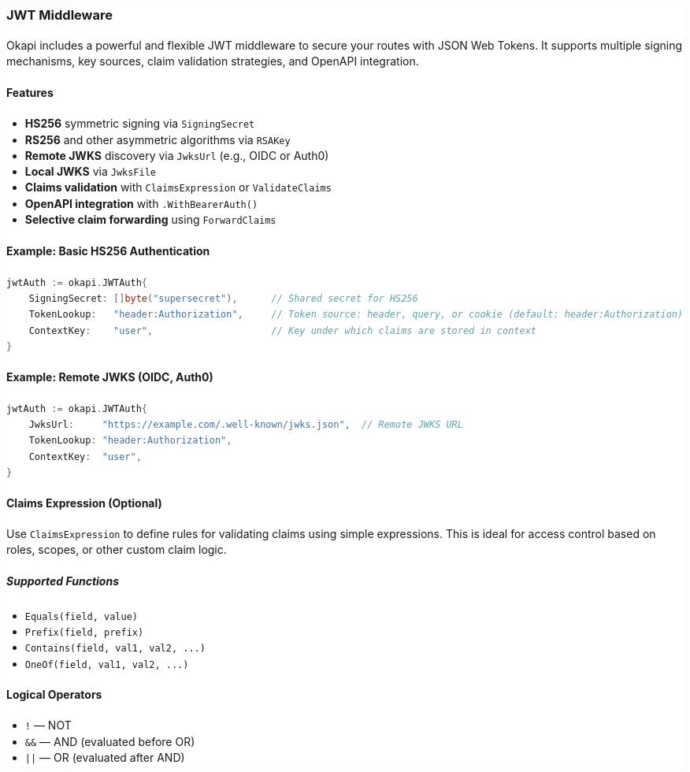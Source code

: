### JWT Middleware

Okapi includes a powerful and flexible JWT middleware to secure your routes with JSON Web Tokens. It supports multiple signing mechanisms, key sources, claim validation strategies, and OpenAPI integration.

####  Features

* **HS256** symmetric signing via `SigningSecret`
* **RS256** and other asymmetric algorithms via `RSAKey`
* **Remote JWKS** discovery via `JwksUrl` (e.g., OIDC or Auth0)
* **Local JWKS** via `JwksFile`
* **Claims validation** with `ClaimsExpression` or `ValidateClaims`
* **OpenAPI integration** with `.WithBearerAuth()`
* **Selective claim forwarding** using `ForwardClaims`



#### Example: Basic HS256 Authentication

```go
jwtAuth := okapi.JWTAuth{
    SigningSecret: []byte("supersecret"),      // Shared secret for HS256
    TokenLookup:   "header:Authorization",     // Token source: header, query, or cookie (default: header:Authorization)
    ContextKey:    "user",                     // Key under which claims are stored in context
}
```


#### Example: Remote JWKS (OIDC, Auth0)

```go
jwtAuth := okapi.JWTAuth{
    JwksUrl:     "https://example.com/.well-known/jwks.json",  // Remote JWKS URL
    TokenLookup: "header:Authorization",
    ContextKey:  "user",
}
```


#### Claims Expression (Optional)

Use `ClaimsExpression` to define rules for validating claims using simple expressions. This is ideal for access control based on roles, scopes, or other custom claim logic.

##### Supported Functions

* `Equals(field, value)`
* `Prefix(field, prefix)`
* `Contains(field, val1, val2, ...)`
* `OneOf(field, val1, val2, ...)`

#### Logical Operators

* `!` — NOT
* `&&` — AND (evaluated before OR)
* `||` — OR (evaluated after AND)
